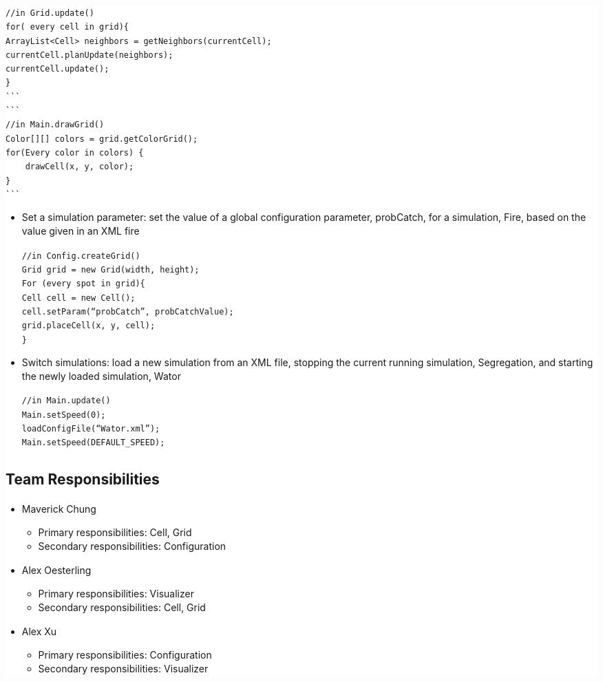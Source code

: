     //in Grid.update()
    for( every cell in grid){
    ArrayList<Cell> neighbors = getNeighbors(currentCell);
    currentCell.planUpdate(neighbors);
    currentCell.update();
    }
    ```
    ```
    //in Main.drawGrid()
    Color[][] colors = grid.getColorGrid();
    for(Every color in colors) {
    	drawCell(x, y, color);
    }
    ```
- Set a simulation parameter: set the value of a global configuration parameter, probCatch, for a simulation, Fire, based on the value given in an XML fire
    ```
    //in Config.createGrid()
    Grid grid = new Grid(width, height);
    For (every spot in grid){
    Cell cell = new Cell();
    cell.setParam(“probCatch”, probCatchValue);
    grid.placeCell(x, y, cell);
    }
    ```
- Switch simulations: load a new simulation from an XML file, stopping the current running simulation, Segregation, and starting the newly loaded simulation, Wator
    ```
    //in Main.update()
    Main.setSpeed(0);
    loadConfigFile(“Wator.xml”);
    Main.setSpeed(DEFAULT_SPEED);
    ```

## Team Responsibilities

 * Maverick Chung
    * Primary responsibilities: Cell, Grid
    * Secondary responsibilities: Configuration
 * Alex Oesterling
    * Primary responsibilities: Visualizer
    * Secondary responsibilities: Cell, Grid

 * Alex Xu
    * Primary responsibilities: Configuration
    * Secondary responsibilities: Visualizer

